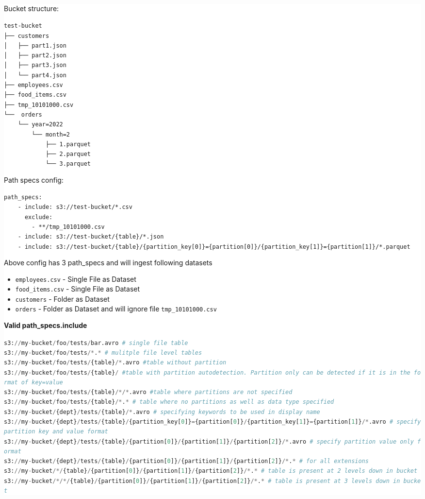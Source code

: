 Bucket structure:

```
test-bucket
├── customers
│   ├── part1.json
│   ├── part2.json
│   ├── part3.json
│   └── part4.json
├── employees.csv
├── food_items.csv
├── tmp_10101000.csv
└──  orders
    └── year=2022
        └── month=2
            ├── 1.parquet
            ├── 2.parquet
            └── 3.parquet

```

Path specs config:

```
path_specs:
    - include: s3://test-bucket/*.csv
      exclude:
        - **/tmp_10101000.csv
    - include: s3://test-bucket/{table}/*.json
    - include: s3://test-bucket/{table}/{partition_key[0]}={partition[0]}/{partition_key[1]}={partition[1]}/*.parquet
```

Above config has 3 path_specs and will ingest following datasets

- `employees.csv` - Single File as Dataset
- `food_items.csv` - Single File as Dataset
- `customers` - Folder as Dataset
- `orders` - Folder as Dataset
  and will ignore file `tmp_10101000.csv`

**Valid path_specs.include**

```python
s3://my-bucket/foo/tests/bar.avro # single file table
s3://my-bucket/foo/tests/*.* # mulitple file level tables
s3://my-bucket/foo/tests/{table}/*.avro #table without partition
s3://my-bucket/foo/tests/{table}/ #table with partition autodetection. Partition only can be detected if it is in the format of key=value
s3://my-bucket/foo/tests/{table}/*/*.avro #table where partitions are not specified
s3://my-bucket/foo/tests/{table}/*.* # table where no partitions as well as data type specified
s3://my-bucket/{dept}/tests/{table}/*.avro # specifying keywords to be used in display name
s3://my-bucket/{dept}/tests/{table}/{partition_key[0]}={partition[0]}/{partition_key[1]}={partition[1]}/*.avro # specify partition key and value format
s3://my-bucket/{dept}/tests/{table}/{partition[0]}/{partition[1]}/{partition[2]}/*.avro # specify partition value only format
s3://my-bucket/{dept}/tests/{table}/{partition[0]}/{partition[1]}/{partition[2]}/*.* # for all extensions
s3://my-bucket/*/{table}/{partition[0]}/{partition[1]}/{partition[2]}/*.* # table is present at 2 levels down in bucket
s3://my-bucket/*/*/{table}/{partition[0]}/{partition[1]}/{partition[2]}/*.* # table is present at 3 levels down in bucket
```
